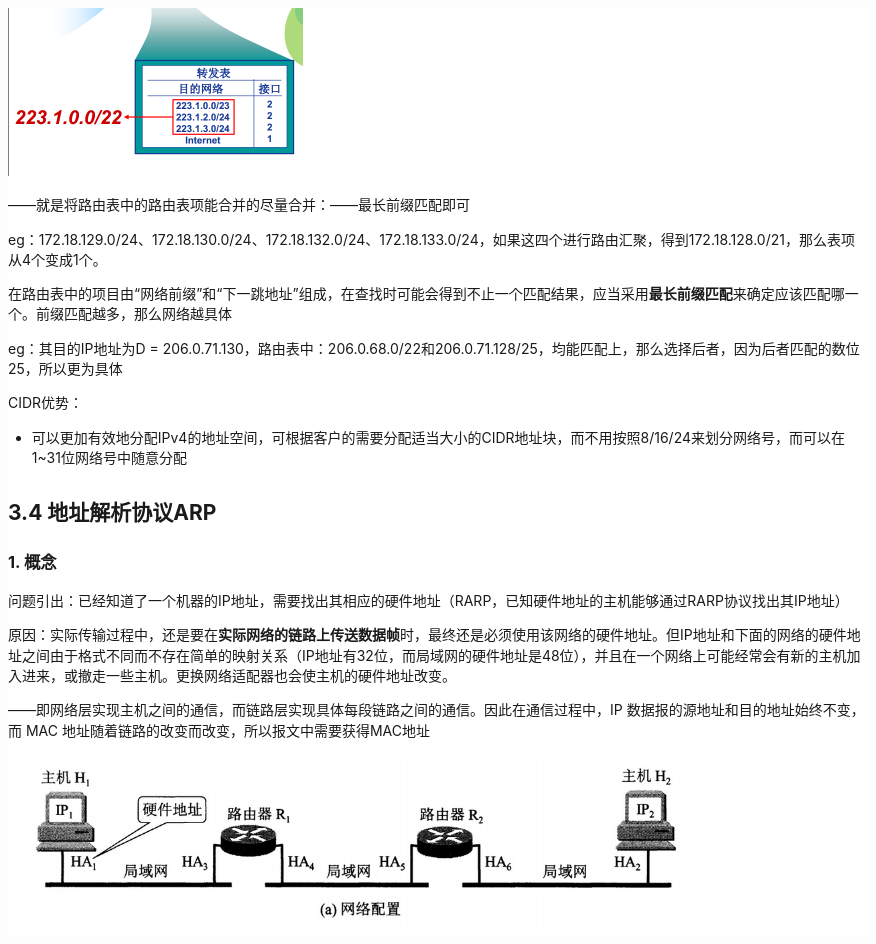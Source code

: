 <img src="pic/web_collect.png" style="zoom:50%;" >

——就是将路由表中的路由表项能合并的尽量合并：——最长前缀匹配即可

eg：172.18.129.0/24、172.18.130.0/24、172.18.132.0/24、172.18.133.0/24，如果这四个进行路由汇聚，得到172.18.128.0/21，那么表项从4个变成1个。

在路由表中的项目由“网络前缀”和“下一跳地址”组成，在查找时可能会得到不止一个匹配结果，应当采用**最长前缀匹配**来确定应该匹配哪一个。前缀匹配越多，那么网络越具体

eg：其目的IP地址为D = 206.0.71.130，路由表中：206.0.68.0/22和206.0.71.128/25，均能匹配上，那么选择后者，因为后者匹配的数位25，所以更为具体

CIDR优势：

- 可以更加有效地分配IPv4的地址空间，可根据客户的需要分配适当大小的CIDR地址块，而不用按照8/16/24来划分网络号，而可以在1~31位网络号中随意分配

## 3.4 地址解析协议ARP

### 1. 概念

问题引出：已经知道了一个机器的IP地址，需要找出其相应的硬件地址（RARP，已知硬件地址的主机能够通过RARP协议找出其IP地址）

原因：实际传输过程中，还是要在**实际网络的链路上传送数据帧**时，最终还是必须使用该网络的硬件地址。但IP地址和下面的网络的硬件地址之间由于格式不同而不存在简单的映射关系（IP地址有32位，而局域网的硬件地址是48位），并且在一个网络上可能经常会有新的主机加入进来，或撤走一些主机。更换网络适配器也会使主机的硬件地址改变。

——即网络层实现主机之间的通信，而链路层实现具体每段链路之间的通信。因此在通信过程中，IP 数据报的源地址和目的地址始终不变，而 MAC 地址随着链路的改变而改变，所以报文中需要获得MAC地址

<img src="pic/APR_reason.jpg" style="zoom:67%;" >
